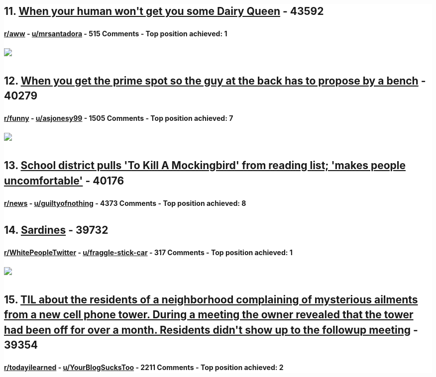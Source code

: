 ## 11. [When your human won't get you some Dairy Queen](http://reddit.com/r/aww/comments/76fbpi/when_your_human_wont_get_you_some_dairy_queen/) - 43592
#### [r/aww](http://reddit.com/r/aww) - [u/mrsantadora](http://reddit.com/u/mrsantadora) - 515 Comments - Top position achieved: 1

<a href="https://i.imgur.com/cHp4ZvN.png"><img src="https://a.thumbs.redditmedia.com/ZFdB0hDSsprl337-8yJxQnmcUqZ0EyfmIgkevhQA628.jpg"></img></a>

## 12. [When you get the prime spot so the guy at the back has to propose by a bench](http://reddit.com/r/funny/comments/76bdnr/when_you_get_the_prime_spot_so_the_guy_at_the/) - 40279
#### [r/funny](http://reddit.com/r/funny) - [u/asjonesy99](http://reddit.com/u/asjonesy99) - 1505 Comments - Top position achieved: 7

<a href="https://i.redd.it/qhaaca1ewrrz.jpg"><img src="https://b.thumbs.redditmedia.com/RbohtkztufscqZ2zF3y9U2Y7zUIUiNjT0epbE-3kuSM.jpg"></img></a>

## 13. [School district pulls 'To Kill A Mockingbird' from reading list; 'makes people uncomfortable'](http://reddit.com/r/news/comments/76c7e3/school_district_pulls_to_kill_a_mockingbird_from/) - 40176
#### [r/news](http://reddit.com/r/news) - [u/guiltyofnothing](http://reddit.com/u/guiltyofnothing) - 4373 Comments - Top position achieved: 8

## 14. [Sardines](http://reddit.com/r/WhitePeopleTwitter/comments/76bzef/sardines/) - 39732
#### [r/WhitePeopleTwitter](http://reddit.com/r/WhitePeopleTwitter) - [u/fraggle-stick-car](http://reddit.com/u/fraggle-stick-car) - 317 Comments - Top position achieved: 1

<a href="https://i.redd.it/9c83xwbonsrz.jpg"><img src="https://a.thumbs.redditmedia.com/MwVcmaIukFKdMvysodGOj4ovE0jO7BoG_4M9EOOT5G0.jpg"></img></a>

## 15. [TIL about the residents of a neighborhood complaining of mysterious ailments from a new cell phone tower. During a meeting the owner revealed that the tower had been off for over a month. Residents didn't show up to the followup meeting](http://reddit.com/r/todayilearned/comments/76br2t/til_about_the_residents_of_a_neighborhood/) - 39354
#### [r/todayilearned](http://reddit.com/r/todayilearned) - [u/YourBlogSucksToo](http://reddit.com/u/YourBlogSucksToo) - 2211 Comments - Top position achieved: 2
